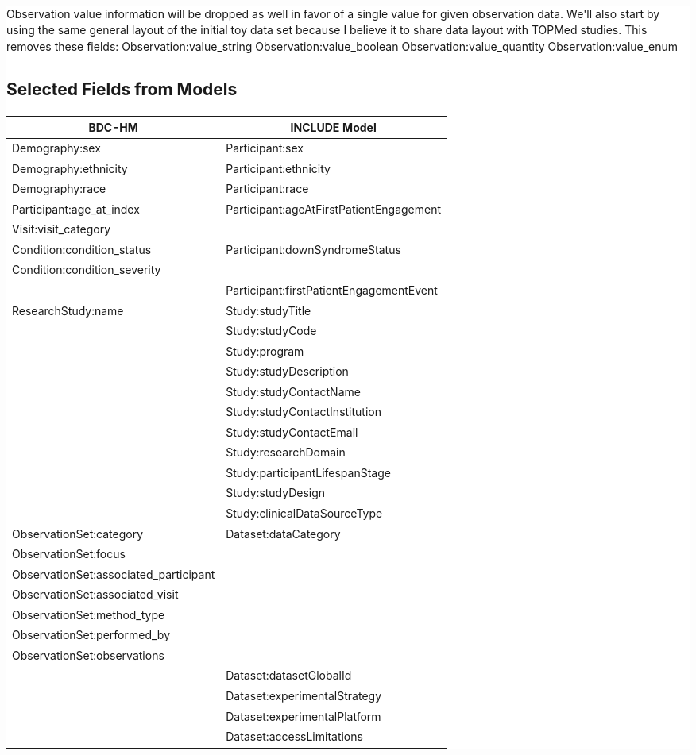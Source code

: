 Observation value information will be dropped as well in favor of a single value for given observation data. We'll also start by using the same general layout of the initial toy data set because I believe it to share data layout with TOPMed studies. This removes these fields:
Observation:value_string
Observation:value_boolean
Observation:value_quantity
Observation:value_enum


## Selected Fields from Models
| **BDC-HM**                          | **INCLUDE Model**                   |
|-------------------------------------|-------------------------------------|
| Demography:sex                      | Participant:sex                     |
| Demography:ethnicity                | Participant:ethnicity               |
| Demography:race                     | Participant:race                    |
| Participant:age_at_index            | Participant:ageAtFirstPatientEngagement |
| Visit:visit_category                |                                     |
| Condition:condition_status          | Participant:downSyndromeStatus      |
| Condition:condition_severity        |                                     |
|                                     | Participant:firstPatientEngagementEvent |
| ResearchStudy:name                  | Study:studyTitle                    |
|                                     | Study:studyCode                     |
|                                     | Study:program                       |
|                                     | Study:studyDescription              |
|                                     | Study:studyContactName              |
|                                     | Study:studyContactInstitution       |
|                                     | Study:studyContactEmail             |
|                                     | Study:researchDomain                |
|                                     | Study:participantLifespanStage      |
|                                     | Study:studyDesign                   |
|                                     | Study:clinicalDataSourceType        |
| ObservationSet:category             | Dataset:dataCategory                |
| ObservationSet:focus                |                                     |
| ObservationSet:associated_participant|                                    |
| ObservationSet:associated_visit     |                                     |
| ObservationSet:method_type          |                                     |
| ObservationSet:performed_by         |                                     |
| ObservationSet:observations         |                                     |
|                                     | Dataset:datasetGlobalId             |
|                                     | Dataset:experimentalStrategy        |
|                                     | Dataset:experimentalPlatform        |
|                                     | Dataset:accessLimitations           |